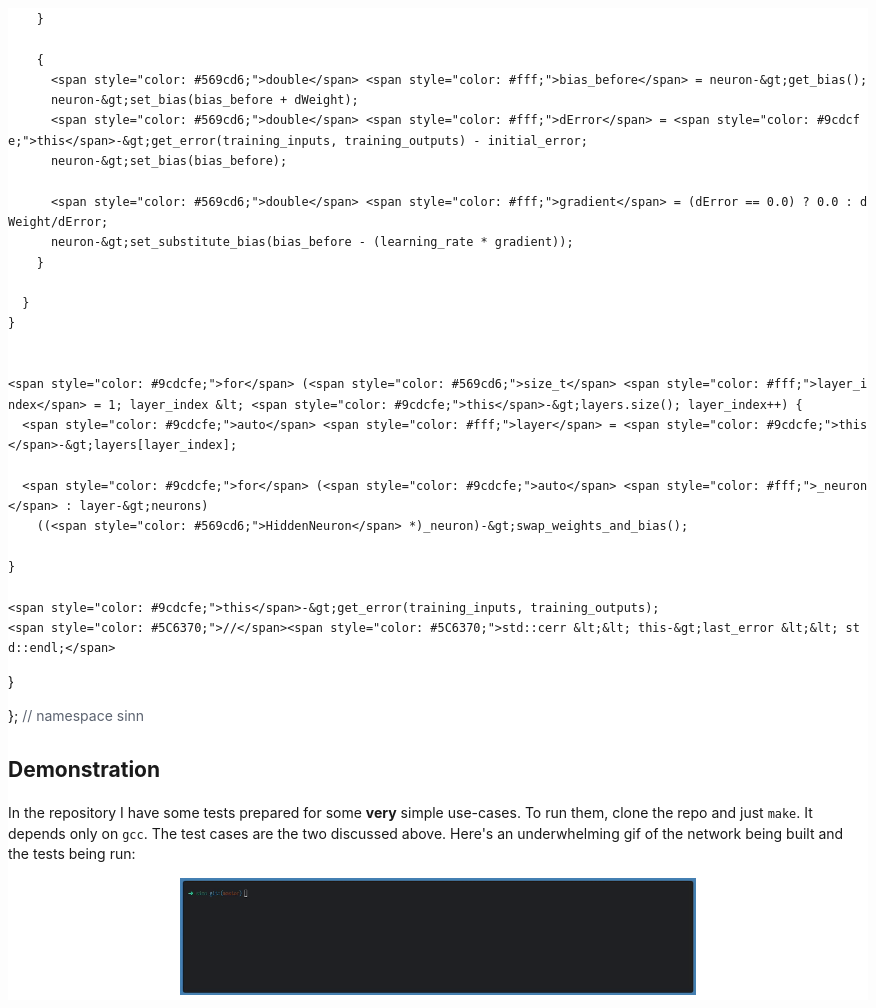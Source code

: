         }

        {
          <span style="color: #569cd6;">double</span> <span style="color: #fff;">bias_before</span> = neuron-&gt;get_bias();
          neuron-&gt;set_bias(bias_before + dWeight);
          <span style="color: #569cd6;">double</span> <span style="color: #fff;">dError</span> = <span style="color: #9cdcfe;">this</span>-&gt;get_error(training_inputs, training_outputs) - initial_error;
          neuron-&gt;set_bias(bias_before);

          <span style="color: #569cd6;">double</span> <span style="color: #fff;">gradient</span> = (dError == 0.0) ? 0.0 : dWeight/dError;
          neuron-&gt;set_substitute_bias(bias_before - (learning_rate * gradient));
        }

      }
    }


    <span style="color: #9cdcfe;">for</span> (<span style="color: #569cd6;">size_t</span> <span style="color: #fff;">layer_index</span> = 1; layer_index &lt; <span style="color: #9cdcfe;">this</span>-&gt;layers.size(); layer_index++) {
      <span style="color: #9cdcfe;">auto</span> <span style="color: #fff;">layer</span> = <span style="color: #9cdcfe;">this</span>-&gt;layers[layer_index];

      <span style="color: #9cdcfe;">for</span> (<span style="color: #9cdcfe;">auto</span> <span style="color: #fff;">_neuron</span> : layer-&gt;neurons)
        ((<span style="color: #569cd6;">HiddenNeuron</span> *)_neuron)-&gt;swap_weights_and_bias();

    }

    <span style="color: #9cdcfe;">this</span>-&gt;get_error(training_inputs, training_outputs);
    <span style="color: #5C6370;">//</span><span style="color: #5C6370;">std::cerr &lt;&lt; this-&gt;last_error &lt;&lt; std::endl;</span>
  }

}; <span style="color: #5C6370;">// </span><span style="color: #5C6370;">namespace sinn</span>
</pre>

<h2 id="org66f675e">Demonstration</h2>
<p>
In the repository I have some tests prepared for some <b>very</b> simple
use-cases. To run them, clone the repo and just <code>make</code>. It depends only on
<code>gcc</code>. The test cases are the two discussed above. Here's an underwhelming gif
of the network being built and the tests being run:
</p>

<center>
  <img src="/img/nn_tests.gif" width="60%"/><br />
</center>
